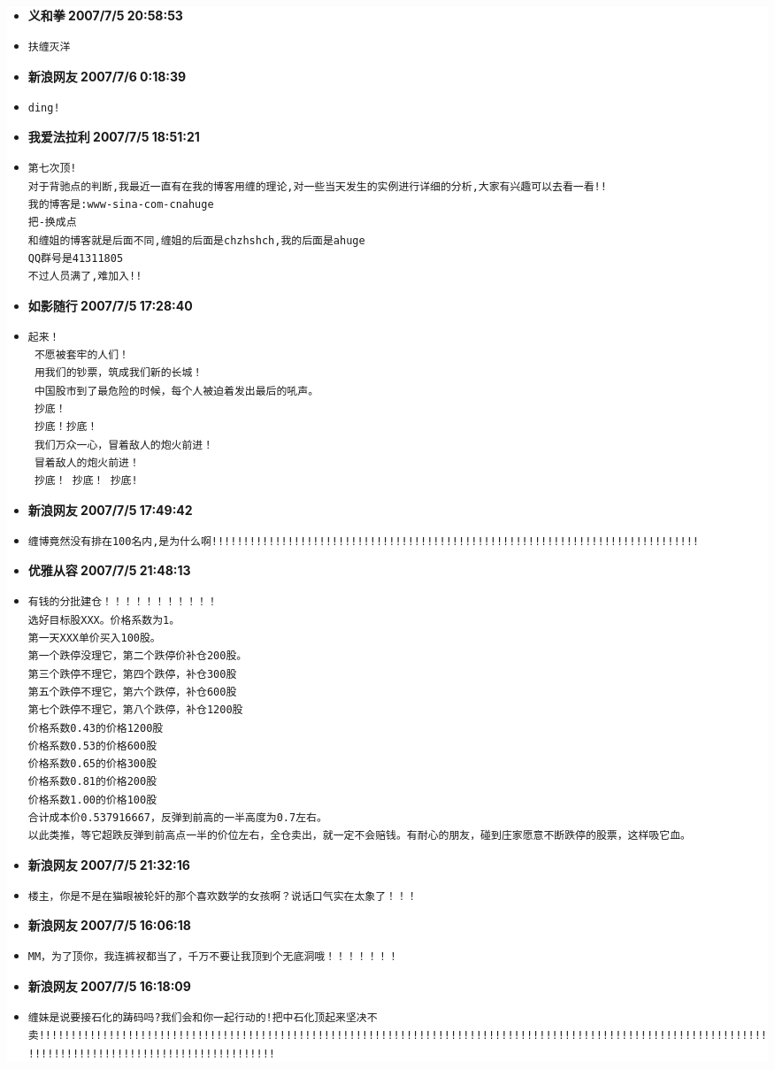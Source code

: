   ```
  ```
- **义和拳 2007/7/5 20:58:53**
- ```
  扶缠灭洋
  ```
- **新浪网友 2007/7/6 0:18:39**
- ```
  ding!
  ```
- **我爱法拉利 2007/7/5 18:51:21**
- ```
  第七次顶!
  对于背驰点的判断,我最近一直有在我的博客用缠的理论,对一些当天发生的实例进行详细的分析,大家有兴趣可以去看一看!!
  我的博客是:www-sina-com-cnahuge
  把-换成点
  和缠姐的博客就是后面不同,缠姐的后面是chzhshch,我的后面是ahuge
  QQ群号是41311805
  不过人员满了,难加入!!
  ```
- **如影随行 2007/7/5 17:28:40**
- ```
  起来！
   不愿被套牢的人们！
   用我们的钞票，筑成我们新的长城！
   中国股市到了最危险的时候，每个人被迫着发出最后的吼声。
   抄底！
   抄底！抄底！
   我们万众一心，冒着敌人的炮火前进！
   冒着敌人的炮火前进！
   抄底！ 抄底！ 抄底!
  ```
- **新浪网友 2007/7/5 17:49:42**
- ```
  缠博竟然没有排在100名内,是为什么啊!!!!!!!!!!!!!!!!!!!!!!!!!!!!!!!!!!!!!!!!!!!!!!!!!!!!!!!!!!!!!!!!!!!!!!!!!!!!!
  ```
- **优雅从容 2007/7/5 21:48:13**
- ```
  有钱的分批建仓！！！！！！！！！！！
  选好目标股XXX。价格系数为1。
  第一天XXX单价买入100股。
  第一个跌停没理它，第二个跌停价补仓200股。
  第三个跌停不理它，第四个跌停，补仓300股
  第五个跌停不理它，第六个跌停，补仓600股
  第七个跌停不理它，第八个跌停，补仓1200股
  价格系数0.43的价格1200股
  价格系数0.53的价格600股
  价格系数0.65的价格300股
  价格系数0.81的价格200股
  价格系数1.00的价格100股
  合计成本价0.537916667，反弹到前高的一半高度为0.7左右。
  以此类推，等它超跌反弹到前高点一半的价位左右，全仓卖出，就一定不会赔钱。有耐心的朋友，碰到庄家愿意不断跌停的股票，这样吸它血。
  ```
- **新浪网友 2007/7/5 21:32:16**
- ```
  楼主，你是不是在猫眼被轮奸的那个喜欢数学的女孩啊？说话口气实在太象了！！！
  ```
- **新浪网友 2007/7/5 16:06:18**
- ```
  MM，为了顶你，我连裤衩都当了，千万不要让我顶到个无底洞哦！！！！！！！
  ```
- **新浪网友 2007/7/5 16:18:09**
- ```
  缠妹是说要接石化的踌码吗?我们会和你一起行动的!把中石化顶起来坚决不卖!!!!!!!!!!!!!!!!!!!!!!!!!!!!!!!!!!!!!!!!!!!!!!!!!!!!!!!!!!!!!!!!!!!!!!!!!!!!!!!!!!!!!!!!!!!!!!!!!!!!!!!!!!!!!!!!!!!!!!!!!!!!!!!!!!!!!!!!!!!!!!!!!!!!!!!!!!
  ```
  ```